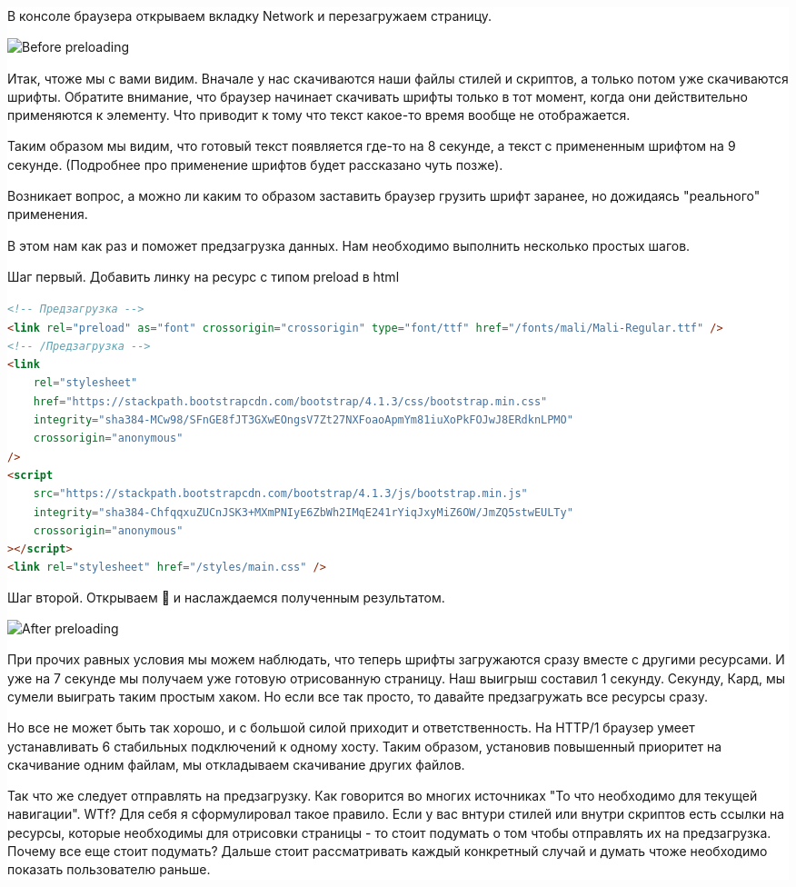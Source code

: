 В консоле браузера открываем вкладку Network и перезагружаем страницу.

![Before preloading](/img/performance_blog/fonts_before.png)

Итак, чтоже мы с вами видим. Вначале у нас скачиваются наши файлы стилей и скриптов, а только потом уже скачиваются шрифты. Обратите внимание, что браузер начинает скачивать шрифты только в тот момент, когда они действительно применяются к элементу. Что приводит к тому что текст какое-то время вообще не отображается.

Таким образом мы видим, что готовый текст появляется где-то на 8 секунде, а текст с примененным шрифтом на 9 секунде. (Подробнее про применение шрифтов будет рассказано чуть позже).

Возникает вопрос, а можно ли каким то образом заставить браузер грузить шрифт заранее, но дожидаясь "реального" применения.

В этом нам как раз и поможет предзагрузка данных. Нам необходимо выполнить несколько простых шагов.

Шаг первый. Добавить линку на ресурс с типом preload в html

```html
<!-- Предзагрузка -->
<link rel="preload" as="font" crossorigin="crossorigin" type="font/ttf" href="/fonts/mali/Mali-Regular.ttf" />
<!-- /Предзагрузка -->
<link
    rel="stylesheet"
    href="https://stackpath.bootstrapcdn.com/bootstrap/4.1.3/css/bootstrap.min.css"
    integrity="sha384-MCw98/SFnGE8fJT3GXwEOngsV7Zt27NXFoaoApmYm81iuXoPkFOJwJ8ERdknLPMO"
    crossorigin="anonymous"
/>
<script
    src="https://stackpath.bootstrapcdn.com/bootstrap/4.1.3/js/bootstrap.min.js"
    integrity="sha384-ChfqqxuZUCnJSK3+MXmPNIyE6ZbWh2IMqE241rYiqJxyMiZ6OW/JmZQ5stwEULTy"
    crossorigin="anonymous"
></script>
<link rel="stylesheet" href="/styles/main.css" />
```

Шаг второй. Открываем 🍻 и наслаждаемся полученным результатом.

![After preloading](/img/performance_blog/fonts_after.png)

При прочих равных условия мы можем наблюдать, что теперь шрифты загружаются сразу вместе с другими ресурсами. И уже на 7 секунде мы получаем уже готовую отрисованную страницу. Наш выигрыш составил 1 секунду. Секунду, Кард, мы сумели выиграть таким простым хаком. Но если все так просто, то давайте предзагружать все ресурсы сразу.

Но все не может быть так хорошо, и с большой силой приходит и ответственность. На HTTP/1 браузер умеет устанавливать 6 стабильных подключений к одному хосту. Таким образом, установив повышенный приоритет на скачивание одним файлам, мы откладываем скачивание других файлов.

Так что же следует отправлять на предзагрузку. Как говорится во многих источниках "То что необходимо для текущей навигации". WTf? Для себя я сформулировал такое правило. Если у вас внтури стилей или внутри скриптов есть ссылки на ресурсы, которые необходимы для отрисовки страницы - то стоит подумать о том чтобы отправлять их на предзагрузка. Почему все еще стоит подумать? Дальше стоит рассматривать каждый конкретный случай и думать чтоже необходимо показать пользователю раньше.

